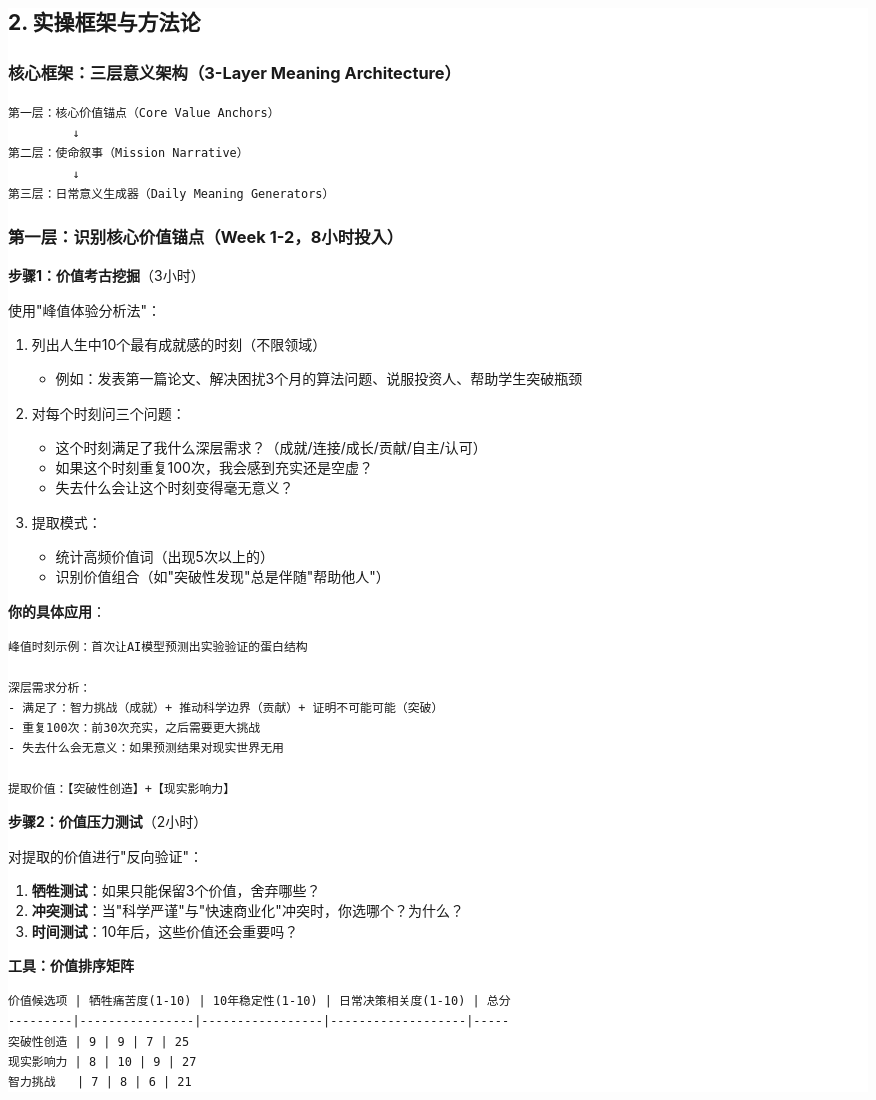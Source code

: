 
## 2. 实操框架与方法论

### 核心框架：三层意义架构（3-Layer Meaning Architecture）

```
第一层：核心价值锚点（Core Value Anchors）
         ↓
第二层：使命叙事（Mission Narrative）
         ↓
第三层：日常意义生成器（Daily Meaning Generators）
```

### 第一层：识别核心价值锚点（Week 1-2，8小时投入）

**步骤1：价值考古挖掘**（3小时）

使用"峰值体验分析法"：

1. 列出人生中10个最有成就感的时刻（不限领域）
   - 例如：发表第一篇论文、解决困扰3个月的算法问题、说服投资人、帮助学生突破瓶颈

2. 对每个时刻问三个问题：
   - 这个时刻满足了我什么深层需求？（成就/连接/成长/贡献/自主/认可）
   - 如果这个时刻重复100次，我会感到充实还是空虚？
   - 失去什么会让这个时刻变得毫无意义？

3. 提取模式：
   - 统计高频价值词（出现5次以上的）
   - 识别价值组合（如"突破性发现"总是伴随"帮助他人"）

**你的具体应用**：
```
峰值时刻示例：首次让AI模型预测出实验验证的蛋白结构

深层需求分析：
- 满足了：智力挑战（成就）+ 推动科学边界（贡献）+ 证明不可能可能（突破）
- 重复100次：前30次充实，之后需要更大挑战
- 失去什么会无意义：如果预测结果对现实世界无用

提取价值：【突破性创造】+【现实影响力】
```

**步骤2：价值压力测试**（2小时）

对提取的价值进行"反向验证"：

1. **牺牲测试**：如果只能保留3个价值，舍弃哪些？
2. **冲突测试**：当"科学严谨"与"快速商业化"冲突时，你选哪个？为什么？
3. **时间测试**：10年后，这些价值还会重要吗？

**工具：价值排序矩阵**
```
价值候选项 | 牺牲痛苦度(1-10) | 10年稳定性(1-10) | 日常决策相关度(1-10) | 总分
---------|----------------|-----------------|-------------------|-----
突破性创造 | 9 | 9 | 7 | 25
现实影响力 | 8 | 10 | 9 | 27
智力挑战   | 7 | 8 | 6 | 21
```
